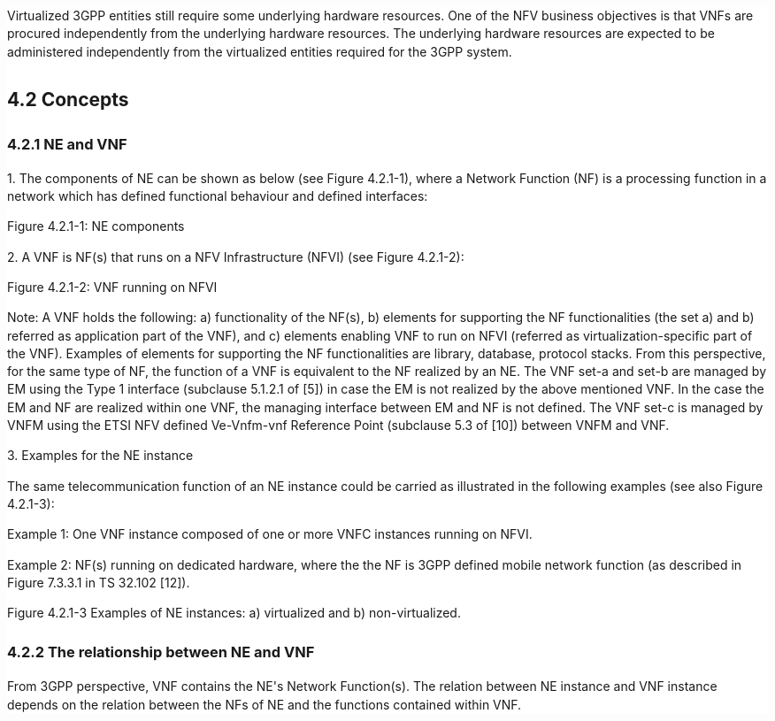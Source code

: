 Virtualized 3GPP entities still require some underlying hardware
resources. One of the NFV business objectives is that VNFs are procured
independently from the underlying hardware resources. The underlying
hardware resources are expected to be administered independently from
the virtualized entities required for the 3GPP system.

4.2 Concepts
------------

### 4.2.1 NE and VNF

1\. The components of NE can be shown as below (see Figure 4.2.1-1),
where a Network Function (NF) is a processing function in a network
which has defined functional behaviour and defined interfaces:

Figure 4.2.1-1: NE components

2\. A VNF is NF(s) that runs on a NFV Infrastructure (NFVI) (see Figure
4.2.1-2):

Figure 4.2.1-2: VNF running on NFVI

Note: A VNF holds the following: a) functionality of the NF(s), b)
elements for supporting the NF functionalities (the set a) and b)
referred as application part of the VNF), and c) elements enabling VNF
to run on NFVI (referred as virtualization-specific part of the VNF).
Examples of elements for supporting the NF functionalities are library,
database, protocol stacks. From this perspective, for the same type of
NF, the function of a VNF is equivalent to the NF realized by an NE. The
VNF set-a and set-b are managed by EM using the Type 1 interface
(subclause 5.1.2.1 of \[5\]) in case the EM is not realized by the above
mentioned VNF. In the case the EM and NF are realized within one VNF,
the managing interface between EM and NF is not defined. The VNF set-c
is managed by VNFM using the ETSI NFV defined Ve-Vnfm-vnf Reference
Point (subclause 5.3 of \[10\]) between VNFM and VNF.

3\. Examples for the NE instance

The same telecommunication function of an NE instance could be carried
as illustrated in the following examples (see also Figure 4.2.1-3):

Example 1: One VNF instance composed of one or more VNFC instances
running on NFVI.

Example 2: NF(s) running on dedicated hardware, where the the NF is 3GPP
defined mobile network function (as described in Figure 7.3.3.1 in TS
32.102 \[12\]).

Figure 4.2.1-3 Examples of NE instances: a) virtualized and b)
non-virtualized.

### 4.2.2 The relationship between NE and VNF

From 3GPP perspective, VNF contains the NE's Network Function(s). The
relation between NE instance and VNF instance depends on the relation
between the NFs of NE and the functions contained within VNF.

